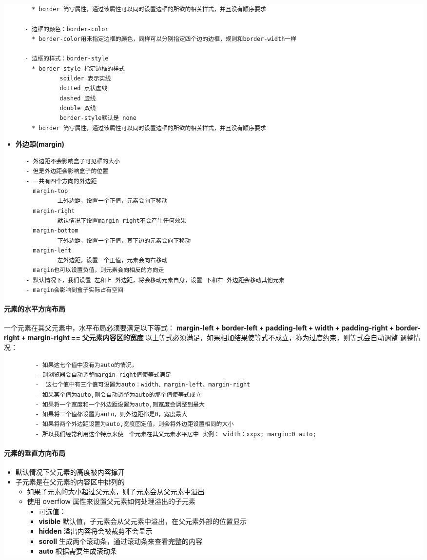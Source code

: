            	* border 简写属性，通过该属性可以同时设置边框的所欲的相关样式，并且没有顺序要求

          - 边框的颜色：border-color
           	* border-color用来指定边框的颜色，同样可以分别指定四个边的边框，规则和border-width一样

          - 边框的样式：border-style
           	* border-style 指定边框的样式
                    soilder 表示实线
                    dotted 点状虚线
                    dashed 虚线
                    double 双线
                    border-style默认是 none 
           	* border 简写属性，通过该属性可以同时设置边框的所欲的相关样式，并且没有顺序要求

 - **外边距(margin)**

          - 外边距不会影响盒子可见框的大小
          - 但是外边距会影响盒子的位置
          - 一共有四个方向的外边距
            margin-top
                   上外边距，设置一个正值，元素会向下移动
            margin-right
                   默认情况下设置margin-right不会产生任何效果
            margin-bottom
                   下外边距，设置一个正值，其下边的元素会向下移动
            margin-left
                   左外边距，设置一个正值，元素会向右移动
            margin也可以设置负值，则元素会向相反的方向走
          - 默认情况下，我们设置 左和上 外边距，将会移动元素自身，设置 下和右 外边距会移动其他元素
          - margin会影响到盒子实际占有空间

####  元素的水平方向布局
一个元素在其父元素中，水平布局必须要满足以下等式：
**margin-left + border-left + padding-left + width + padding-right + border-right + margin-right  == 父元素内容区的宽度**
以上等式必须满足，如果相加结果使等式不成立，称为过度约束，则等式会自动调整
调整情况：

             - 如果这七个值中没有为auto的情况，
             - 则浏览器会自动调整margin-right值使等式满足
             -  这七个值中有三个值可设置为auto：width、margin-left、margin-right
             - 如果某个值为auto,则会自动调整为auto的那个值使等式成立
             - 如果将一个宽度和一个外边距设置为auto,则宽度会调整到最大
             - 如果将三个值都设置为auto，则外边距都是0，宽度最大
             - 如果将两个外边距设置为auto,宽度固定值，则会将外边距设置相同的大小
             - 所以我们经常利用这个特点来使一个元素在其父元素水平居中 实例： width：xxpx; margin:0 auto;

####  元素的垂直方向布局

 - 默认情况下父元素的高度被内容撑开 
 - 子元素是在父元素的内容区中排列的
	* 如果子元素的大小超过父元素，则子元素会从父元素中溢出
	* 使用 overflow 属性来设置父元素如何处理溢出的子元素
		+ 可选值：
		+ **visible** 默认值，子元素会从父元素中溢出，在父元素外部的位置显示
		+ **hidden** 溢出内容将会被裁剪不会显示
		+ **scroll** 生成两个滚动条，通过滚动条来查看完整的内容
		+ **auto** 根据需要生成滚动条
